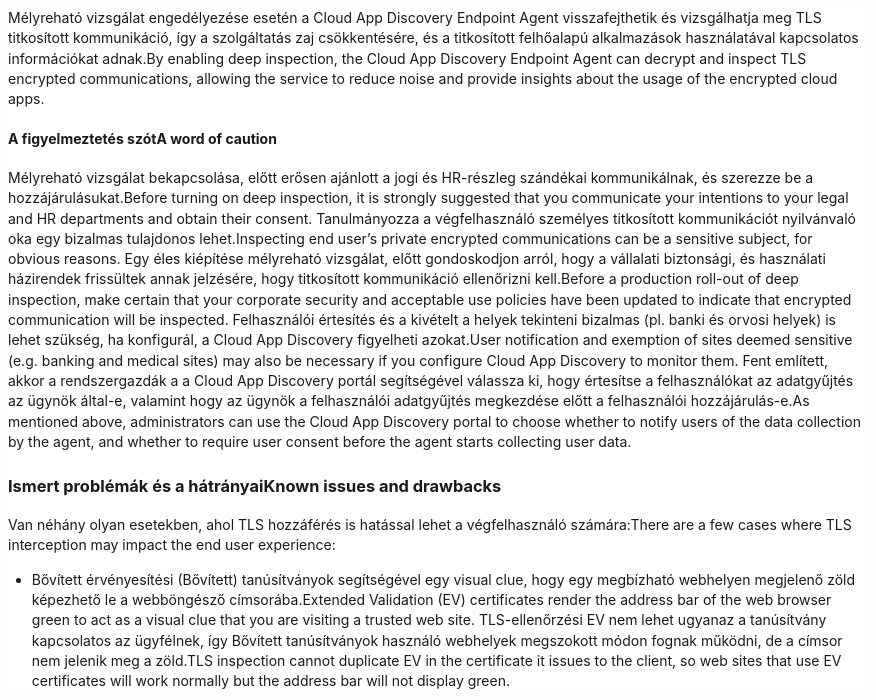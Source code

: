 <span data-ttu-id="bb28f-193">Mélyreható vizsgálat engedélyezése esetén a Cloud App Discovery Endpoint Agent visszafejthetik és vizsgálhatja meg TLS titkosított kommunikáció, így a szolgáltatás zaj csökkentésére, és a titkosított felhőalapú alkalmazások használatával kapcsolatos információkat adnak.</span><span class="sxs-lookup"><span data-stu-id="bb28f-193">By enabling deep inspection, the Cloud App Discovery Endpoint Agent can decrypt and inspect TLS encrypted communications, allowing the service to reduce noise and provide insights about the usage of the encrypted cloud apps.</span></span>

#### <a name="a-word-of-caution"></a><span data-ttu-id="bb28f-194">A figyelmeztetés szót</span><span class="sxs-lookup"><span data-stu-id="bb28f-194">A word of caution</span></span>
<span data-ttu-id="bb28f-195">Mélyreható vizsgálat bekapcsolása, előtt erősen ajánlott a jogi és HR-részleg szándékai kommunikálnak, és szerezze be a hozzájárulásukat.</span><span class="sxs-lookup"><span data-stu-id="bb28f-195">Before turning on deep inspection, it is strongly suggested that you communicate your intentions to your legal and HR departments and obtain their consent.</span></span> <span data-ttu-id="bb28f-196">Tanulmányozza a végfelhasználó személyes titkosított kommunikációt nyilvánvaló oka egy bizalmas tulajdonos lehet.</span><span class="sxs-lookup"><span data-stu-id="bb28f-196">Inspecting end user’s private encrypted communications can be a sensitive subject, for obvious reasons.</span></span> <span data-ttu-id="bb28f-197">Egy éles kiépítése mélyreható vizsgálat, előtt gondoskodjon arról, hogy a vállalati biztonsági, és használati házirendek frissültek annak jelzésére, hogy titkosított kommunikáció ellenőrizni kell.</span><span class="sxs-lookup"><span data-stu-id="bb28f-197">Before a production roll-out of deep inspection, make certain that your corporate security and acceptable use policies have been updated to indicate that encrypted communication will be inspected.</span></span> <span data-ttu-id="bb28f-198">Felhasználói értesítés és a kivételt a helyek tekinteni bizalmas (pl. banki és orvosi helyek) is lehet szükség, ha konfigurál, a Cloud App Discovery figyelheti azokat.</span><span class="sxs-lookup"><span data-stu-id="bb28f-198">User notification and exemption of sites deemed sensitive (e.g. banking and medical sites) may also be necessary if you configure Cloud App Discovery to monitor them.</span></span> <span data-ttu-id="bb28f-199">Fent említett, akkor a rendszergazdák a a Cloud App Discovery portál segítségével válassza ki, hogy értesítse a felhasználókat az adatgyűjtés az ügynök által-e, valamint hogy az ügynök a felhasználói adatgyűjtés megkezdése előtt a felhasználói hozzájárulás-e.</span><span class="sxs-lookup"><span data-stu-id="bb28f-199">As mentioned above, administrators can use the Cloud App Discovery portal to choose whether to notify users of the data collection by the agent, and whether to require user consent before the agent starts collecting user data.</span></span>

### <a name="known-issues-and-drawbacks"></a><span data-ttu-id="bb28f-200">Ismert problémák és a hátrányai</span><span class="sxs-lookup"><span data-stu-id="bb28f-200">Known issues and drawbacks</span></span>
<span data-ttu-id="bb28f-201">Van néhány olyan esetekben, ahol TLS hozzáférés is hatással lehet a végfelhasználó számára:</span><span class="sxs-lookup"><span data-stu-id="bb28f-201">There are a few cases where TLS interception may impact the end user experience:</span></span>

* <span data-ttu-id="bb28f-202">Bővített érvényesítési (Bővített) tanúsítványok segítségével egy visual clue, hogy egy megbízható webhelyen megjelenő zöld képezhető le a webböngésző címsorába.</span><span class="sxs-lookup"><span data-stu-id="bb28f-202">Extended Validation (EV) certificates render the address bar of the web browser green to act as a visual clue that you are visiting a trusted web site.</span></span> <span data-ttu-id="bb28f-203">TLS-ellenőrzési EV nem lehet ugyanaz a tanúsítvány kapcsolatos az ügyfélnek, így Bővített tanúsítványok használó webhelyek megszokott módon fognak működni, de a címsor nem jelenik meg a zöld.</span><span class="sxs-lookup"><span data-stu-id="bb28f-203">TLS inspection cannot duplicate EV in the certificate it issues to the client, so web sites that use EV certificates will work normally but the address bar will not display green.</span></span>  